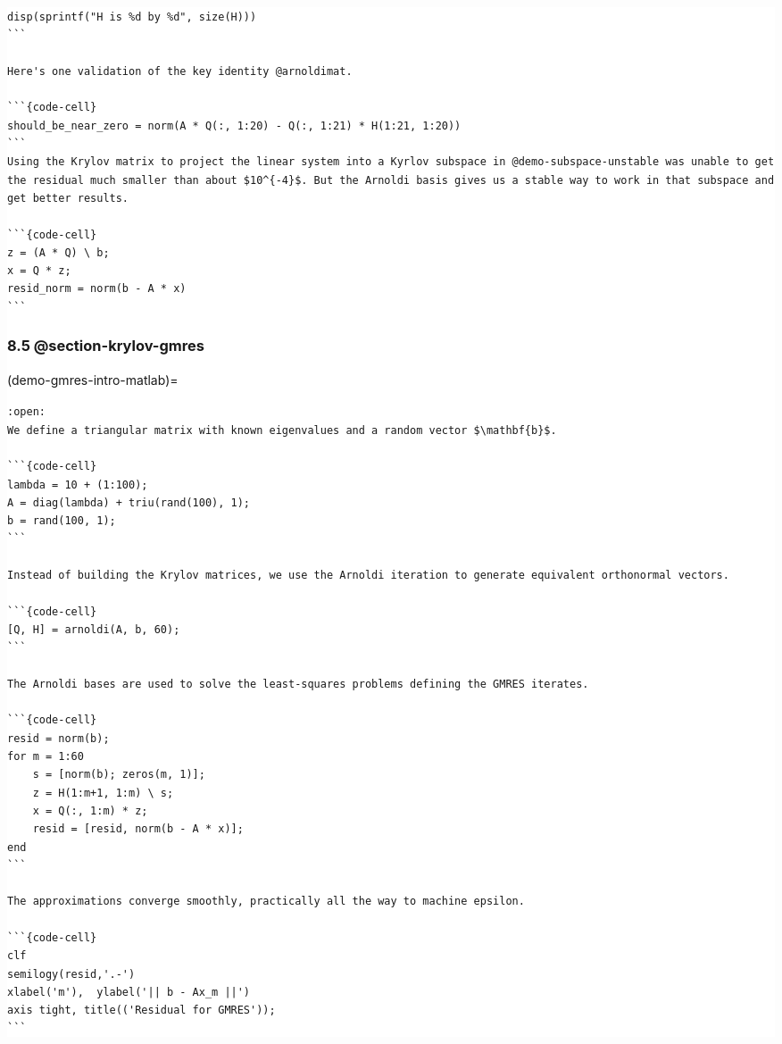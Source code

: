 ``````{dropdown} @demo-subspace-arnoldi
disp(sprintf("H is %d by %d", size(H)))
```

Here's one validation of the key identity @arnoldimat.

```{code-cell}
should_be_near_zero = norm(A * Q(:, 1:20) - Q(:, 1:21) * H(1:21, 1:20))
```
Using the Krylov matrix to project the linear system into a Kyrlov subspace in @demo-subspace-unstable was unable to get the residual much smaller than about $10^{-4}$. But the Arnoldi basis gives us a stable way to work in that subspace and get better results.

```{code-cell}
z = (A * Q) \ b;
x = Q * z;
resid_norm = norm(b - A * x)
```
``````

### 8.5 @section-krylov-gmres

(demo-gmres-intro-matlab)=
``````{dropdown} @demo-gmres-intro
:open:
We define a triangular matrix with known eigenvalues and a random vector $\mathbf{b}$.

```{code-cell}
lambda = 10 + (1:100);
A = diag(lambda) + triu(rand(100), 1); 
b = rand(100, 1);
```

Instead of building the Krylov matrices, we use the Arnoldi iteration to generate equivalent orthonormal vectors.

```{code-cell}
[Q, H] = arnoldi(A, b, 60);
```

The Arnoldi bases are used to solve the least-squares problems defining the GMRES iterates.

```{code-cell}
resid = norm(b);
for m = 1:60
    s = [norm(b); zeros(m, 1)];
    z = H(1:m+1, 1:m) \ s;
    x = Q(:, 1:m) * z;
    resid = [resid, norm(b - A * x)];
end
```

The approximations converge smoothly, practically all the way to machine epsilon.

```{code-cell}
clf
semilogy(resid,'.-')
xlabel('m'),  ylabel('|| b - Ax_m ||')
axis tight, title(('Residual for GMRES'));
```
``````
